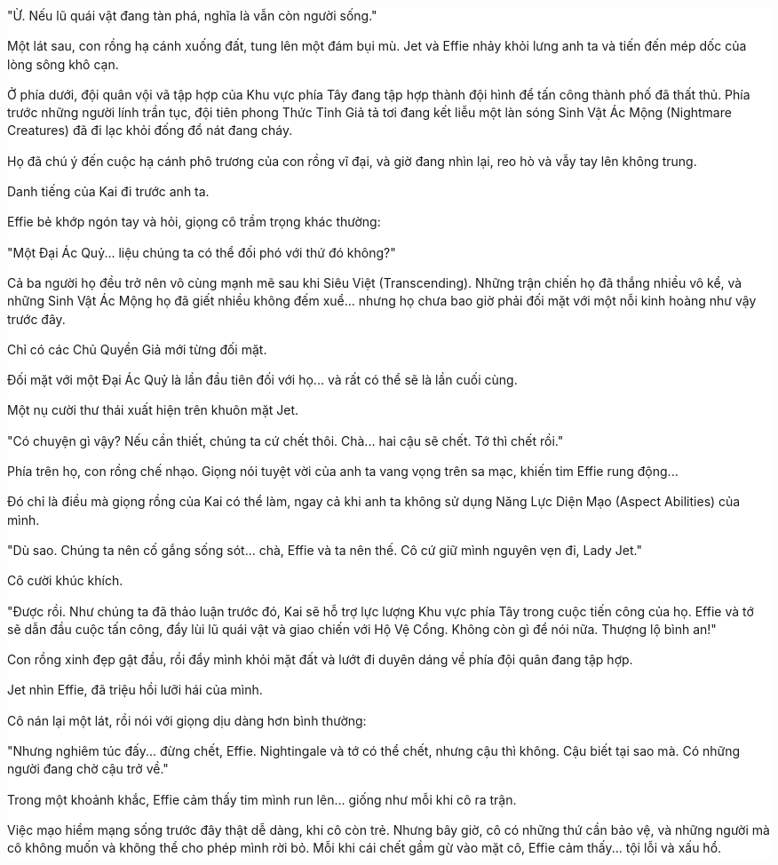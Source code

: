 "Ừ. Nếu lũ quái vật đang tàn phá, nghĩa là vẫn còn người sống."

Một lát sau, con rồng hạ cánh xuống đất, tung lên một đám bụi mù. Jet và Effie nhảy khỏi lưng anh ta và tiến đến mép dốc của lòng sông khô cạn.

Ở phía dưới, đội quân vội vã tập hợp của Khu vực phía Tây đang tập hợp thành đội hình để tấn công thành phố đã thất thủ. Phía trước những người lính trần tục, đội tiên phong Thức Tỉnh Giả tả tơi đang kết liễu một làn sóng Sinh Vật Ác Mộng (Nightmare Creatures) đã đi lạc khỏi đống đổ nát đang cháy.

Họ đã chú ý đến cuộc hạ cánh phô trương của con rồng vĩ đại, và giờ đang nhìn lại, reo hò và vẫy tay lên không trung.

Danh tiếng của Kai đi trước anh ta.

Effie bẻ khớp ngón tay và hỏi, giọng cô trầm trọng khác thường:

"Một Đại Ác Quỷ... liệu chúng ta có thể đối phó với thứ đó không?"

Cả ba người họ đều trở nên vô cùng mạnh mẽ sau khi Siêu Việt (Transcending). Những trận chiến họ đã thắng nhiều vô kể, và những Sinh Vật Ác Mộng họ đã giết nhiều không đếm xuể... nhưng họ chưa bao giờ phải đối mặt với một nỗi kinh hoàng như vậy trước đây.

Chỉ có các Chủ Quyền Giả mới từng đối mặt.

Đối mặt với một Đại Ác Quỷ là lần đầu tiên đối với họ... và rất có thể sẽ là lần cuối cùng.

Một nụ cười thư thái xuất hiện trên khuôn mặt Jet.

"Có chuyện gì vậy? Nếu cần thiết, chúng ta cứ chết thôi. Chà... hai cậu sẽ chết. Tớ thì chết rồi."

Phía trên họ, con rồng chế nhạo. Giọng nói tuyệt vời của anh ta vang vọng trên sa mạc, khiến tim Effie rung động...

Đó chỉ là điều mà giọng rồng của Kai có thể làm, ngay cả khi anh ta không sử dụng Năng Lực Diện Mạo (Aspect Abilities) của mình.

"Dù sao. Chúng ta nên cố gắng sống sót... chà, Effie và ta nên thế. Cô cứ giữ mình nguyên vẹn đi, Lady Jet."

Cô cười khúc khích.

"Được rồi. Như chúng ta đã thảo luận trước đó, Kai sẽ hỗ trợ lực lượng Khu vực phía Tây trong cuộc tiến công của họ. Effie và tớ sẽ dẫn đầu cuộc tấn công, đẩy lùi lũ quái vật và giao chiến với Hộ Vệ Cổng. Không còn gì để nói nữa. Thượng lộ bình an!"

Con rồng xinh đẹp gật đầu, rồi đẩy mình khỏi mặt đất và lướt đi duyên dáng về phía đội quân đang tập hợp.

Jet nhìn Effie, đã triệu hồi lưỡi hái của mình.

Cô nán lại một lát, rồi nói với giọng dịu dàng hơn bình thường:

"Nhưng nghiêm túc đấy... đừng chết, Effie. Nightingale và tớ có thể chết, nhưng cậu thì không. Cậu biết tại sao mà. Có những người đang chờ cậu trở về."

Trong một khoảnh khắc, Effie cảm thấy tim mình run lên... giống như mỗi khi cô ra trận.

Việc mạo hiểm mạng sống trước đây thật dễ dàng, khi cô còn trẻ. Nhưng bây giờ, cô có những thứ cần bảo vệ, và những người mà cô không muốn và không thể cho phép mình rời bỏ. Mỗi khi cái chết gầm gừ vào mặt cô, Effie cảm thấy... tội lỗi và xấu hổ.
